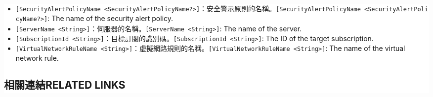   - <span data-ttu-id="d86f7-151">`[SecurityAlertPolicyName <SecurityAlertPolicyName?>]`：安全警示原則的名稱。</span><span class="sxs-lookup"><span data-stu-id="d86f7-151">`[SecurityAlertPolicyName <SecurityAlertPolicyName?>]`: The name of the security alert policy.</span></span>
  - <span data-ttu-id="d86f7-152">`[ServerName <String>]`：伺服器的名稱。</span><span class="sxs-lookup"><span data-stu-id="d86f7-152">`[ServerName <String>]`: The name of the server.</span></span>
  - <span data-ttu-id="d86f7-153">`[SubscriptionId <String>]`：目標訂閱的識別碼。</span><span class="sxs-lookup"><span data-stu-id="d86f7-153">`[SubscriptionId <String>]`: The ID of the target subscription.</span></span>
  - <span data-ttu-id="d86f7-154">`[VirtualNetworkRuleName <String>]`：虛擬網路規則的名稱。</span><span class="sxs-lookup"><span data-stu-id="d86f7-154">`[VirtualNetworkRuleName <String>]`: The name of the virtual network rule.</span></span>

## <span data-ttu-id="d86f7-155">相關連結</span><span class="sxs-lookup"><span data-stu-id="d86f7-155">RELATED LINKS</span></span>

